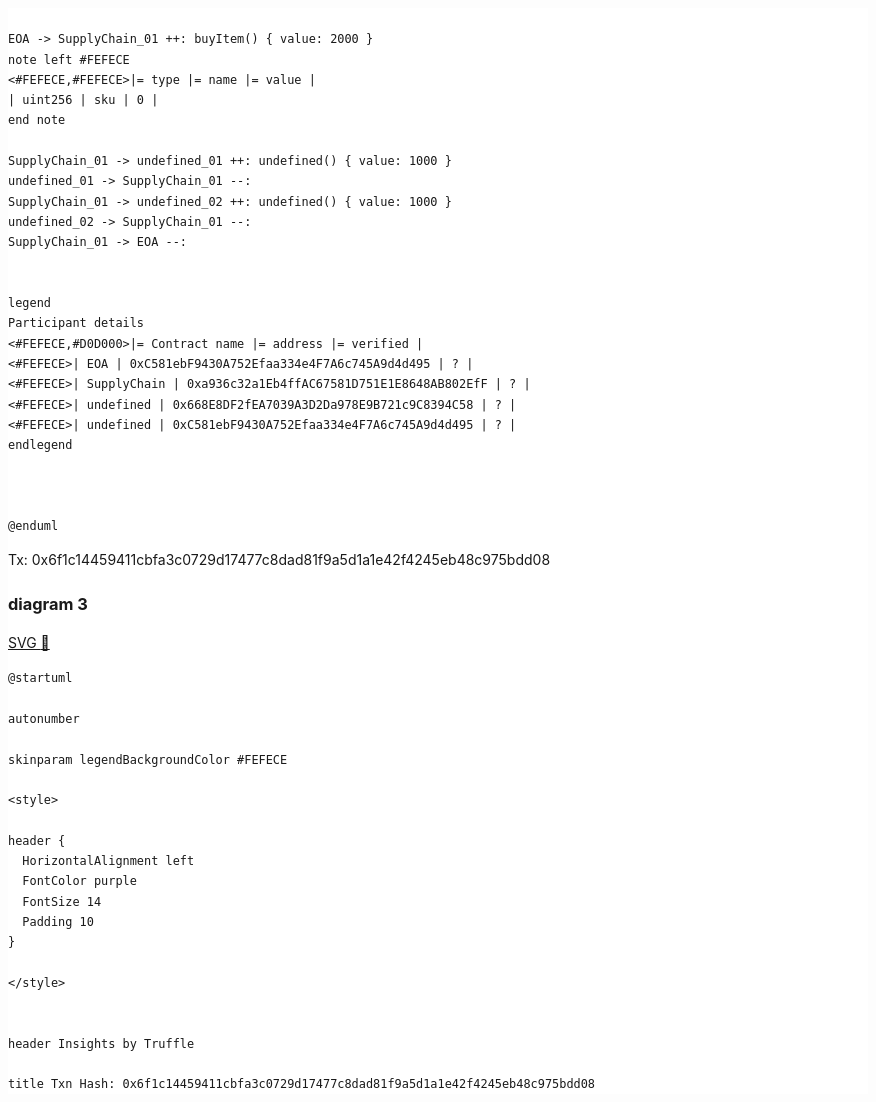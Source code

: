 ```plantuml

EOA -> SupplyChain_01 ++: buyItem() { value: 2000 }
note left #FEFECE
<#FEFECE,#FEFECE>|= type |= name |= value |
| uint256 | sku | 0 |
end note

SupplyChain_01 -> undefined_01 ++: undefined() { value: 1000 }
undefined_01 -> SupplyChain_01 --: 
SupplyChain_01 -> undefined_02 ++: undefined() { value: 1000 }
undefined_02 -> SupplyChain_01 --: 
SupplyChain_01 -> EOA --: 


legend
Participant details
<#FEFECE,#D0D000>|= Contract name |= address |= verified |
<#FEFECE>| EOA | 0xC581ebF9430A752Efaa334e4F7A6c745A9d4d495 | ? |
<#FEFECE>| SupplyChain | 0xa936c32a1Eb4ffAC67581D751E1E8648AB802EfF | ? |
<#FEFECE>| undefined | 0x668E8DF2fEA7039A3D2Da978E9B721c9C8394C58 | ? |
<#FEFECE>| undefined | 0xC581ebF9430A752Efaa334e4F7A6c745A9d4d495 | ? |
endlegend



@enduml
```

Tx: 0x6f1c14459411cbfa3c0729d17477c8dad81f9a5d1a1e42f4245eb48c975bdd08

### diagram 3

[SVG :telescope:](https://www.planttext.com/api/plantuml/svg/ZPDHRvim4CVV_IbEtSkchfeD1aoKPIL0r3wjKli-6MmIAs0Gc2bfq-_U2qsZh4_ZmGU7-Tt_xczk1oTxDpOr8N9qhHsRGlU435jZEzdB1cgzrbOjPRbTz-reLThMRGzVLlagJtD2veFRrtf1o4PBfNju8G1tRM-UM-jadTHcRHjj7M8gXwzMc7udT6FVrVgKUZJF6XZ7fmUfbB5hO9Iy8lt71_w3Vsy7izwu0OezFFLZLI63EEDg3Kyx2tTosCo0xiAAbOpp8EQCbKKb_P96NgnOnAEe54egmQfO1ef9fhbNSOy7kk2YZAEWK8eAd4RfK6N-Em4vm1N6Au83SQOqdSH-7iUkg_VfHXhxXx9f3zt9s0zBtvCiBtXL9MaO1O9bKS1obekGYsGfg9TNgzd5rrU478lSB3uZhwzdC6nCT-zqy_KRlC1VMOyQcuDNObkdfv6UZPYVRhwVukBm4zo-qu3HocQA4m0Ev02ZiSuBGZZ0i1rnfPX5b-789UIJ49GsARoP0VhmVXx8myKib7RIrCE5XencbDAZXXJTxN6MPn7eRw-7OTAZUrCPhR3u_2nxgdKuMXYAN6GhhygJYFfnucTU9kD8vF4oybWPfyAFUHe8tFphNyA5_edqlxQSIDZUgKcyRZ4U_uut)


```plantuml
@startuml

autonumber

skinparam legendBackgroundColor #FEFECE

<style>

header {
  HorizontalAlignment left
  FontColor purple
  FontSize 14
  Padding 10
}

</style>


header Insights by Truffle

title Txn Hash: 0x6f1c14459411cbfa3c0729d17477c8dad81f9a5d1a1e42f4245eb48c975bdd08

```